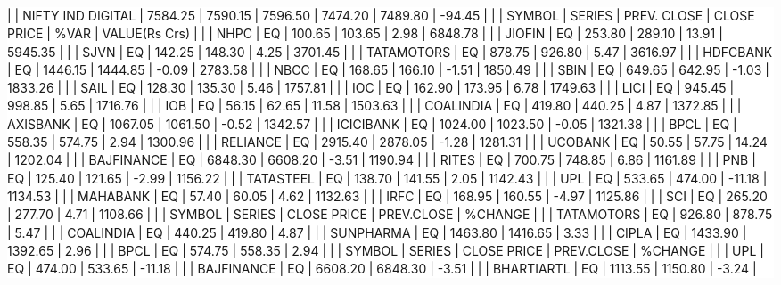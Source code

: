 |  | NIFTY IND DIGITAL | 7584.25 | 7590.15 | 7596.50 | 7474.20 | 7489.80 | -94.45 |
|  | SYMBOL | SERIES | PREV. CLOSE | CLOSE PRICE | %VAR | VALUE(Rs Crs) |
|  | NHPC | EQ | 100.65 | 103.65 | 2.98 | 6848.78 |
|  | JIOFIN | EQ | 253.80 | 289.10 | 13.91 | 5945.35 |
|  | SJVN | EQ | 142.25 | 148.30 | 4.25 | 3701.45 |
|  | TATAMOTORS | EQ | 878.75 | 926.80 | 5.47 | 3616.97 |
|  | HDFCBANK | EQ | 1446.15 | 1444.85 | -0.09 | 2783.58 |
|  | NBCC | EQ | 168.65 | 166.10 | -1.51 | 1850.49 |
|  | SBIN | EQ | 649.65 | 642.95 | -1.03 | 1833.26 |
|  | SAIL | EQ | 128.30 | 135.30 | 5.46 | 1757.81 |
|  | IOC | EQ | 162.90 | 173.95 | 6.78 | 1749.63 |
|  | LICI | EQ | 945.45 | 998.85 | 5.65 | 1716.76 |
|  | IOB | EQ | 56.15 | 62.65 | 11.58 | 1503.63 |
|  | COALINDIA | EQ | 419.80 | 440.25 | 4.87 | 1372.85 |
|  | AXISBANK | EQ | 1067.05 | 1061.50 | -0.52 | 1342.57 |
|  | ICICIBANK | EQ | 1024.00 | 1023.50 | -0.05 | 1321.38 |
|  | BPCL | EQ | 558.35 | 574.75 | 2.94 | 1300.96 |
|  | RELIANCE | EQ | 2915.40 | 2878.05 | -1.28 | 1281.31 |
|  | UCOBANK | EQ | 50.55 | 57.75 | 14.24 | 1202.04 |
|  | BAJFINANCE | EQ | 6848.30 | 6608.20 | -3.51 | 1190.94 |
|  | RITES | EQ | 700.75 | 748.85 | 6.86 | 1161.89 |
|  | PNB | EQ | 125.40 | 121.65 | -2.99 | 1156.22 |
|  | TATASTEEL | EQ | 138.70 | 141.55 | 2.05 | 1142.43 |
|  | UPL | EQ | 533.65 | 474.00 | -11.18 | 1134.53 |
|  | MAHABANK | EQ | 57.40 | 60.05 | 4.62 | 1132.63 |
|  | IRFC | EQ | 168.95 | 160.55 | -4.97 | 1125.86 |
|  | SCI | EQ | 265.20 | 277.70 | 4.71 | 1108.66 |
|  | SYMBOL | SERIES | CLOSE PRICE | PREV.CLOSE | %CHANGE |
|  | TATAMOTORS | EQ | 926.80 | 878.75 | 5.47 |
|  | COALINDIA | EQ | 440.25 | 419.80 | 4.87 |
|  | SUNPHARMA | EQ | 1463.80 | 1416.65 | 3.33 |
|  | CIPLA | EQ | 1433.90 | 1392.65 | 2.96 |
|  | BPCL | EQ | 574.75 | 558.35 | 2.94 |
|  | SYMBOL | SERIES | CLOSE PRICE | PREV.CLOSE | %CHANGE |
|  | UPL | EQ | 474.00 | 533.65 | -11.18 |
|  | BAJFINANCE | EQ | 6608.20 | 6848.30 | -3.51 |
|  | BHARTIARTL | EQ | 1113.55 | 1150.80 | -3.24 |